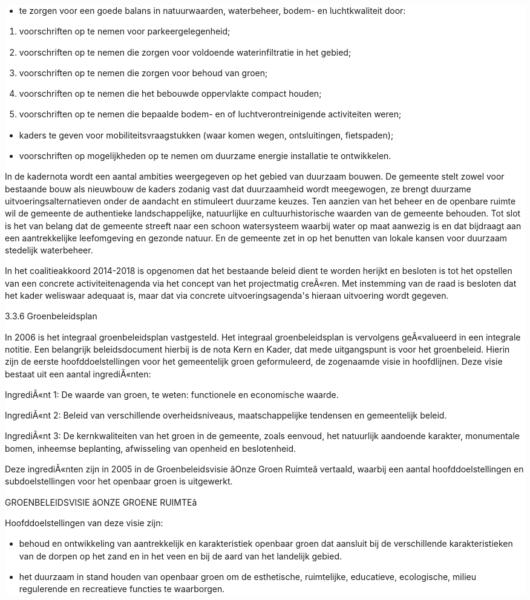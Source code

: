 * te zorgen voor een goede balans in natuurwaarden, waterbeheer, bodem\- en luchtkwaliteit door:

1. voorschriften op te nemen voor parkeergelegenheid;

2. voorschriften op te nemen die zorgen voor voldoende waterinfiltratie in het gebied;

3. voorschriften op te nemen die zorgen voor behoud van groen;

4. voorschriften op te nemen die het bebouwde oppervlakte compact houden;

5. voorschriften op te nemen die bepaalde bodem\- en of luchtverontreinigende activiteiten weren;

* kaders te geven voor mobiliteitsvraagstukken (waar komen wegen, ontsluitingen, fietspaden);

* voorschriften op mogelijkheden op te nemen om duurzame energie installatie te ontwikkelen.

In de kadernota wordt een aantal ambities weergegeven op het gebied van duurzaam bouwen. De gemeente stelt zowel voor bestaande bouw als nieuwbouw de kaders zodanig vast dat duurzaamheid wordt meegewogen, ze brengt duurzame uitvoeringsalternatieven onder de aandacht en stimuleert duurzame keuzes. Ten aanzien van het beheer en de openbare ruimte wil de gemeente de authentieke landschappelijke, natuurlijke en cultuurhistorische waarden van de gemeente behouden. Tot slot is het van belang dat de gemeente streeft naar een schoon watersysteem waarbij water op maat aanwezig is en dat bijdraagt aan een aantrekkelijke leefomgeving en gezonde natuur. En de gemeente zet in op het benutten van lokale kansen voor duurzaam stedelijk waterbeheer.

In het coalitieakkoord 2014\-2018 is opgenomen dat het bestaande beleid dient te worden herijkt en besloten is tot het opstellen van een concrete activiteitenagenda via het concept van het projectmatig creÃ«ren. Met instemming van de raad is besloten dat het kader weliswaar adequaat is, maar dat via concrete uitvoeringsagenda's hieraan uitvoering wordt gegeven.

3\.3\.6 Groenbeleidsplan

In 2006 is het integraal groenbeleidsplan vastgesteld. Het integraal groenbeleidsplan is vervolgens geÃ«valueerd in een integrale notitie. Een belangrijk beleidsdocument hierbij is de nota Kern en Kader, dat mede uitgangspunt is voor het groenbeleid. Hierin zijn de eerste hoofddoelstellingen voor het gemeentelijk groen geformuleerd, de zogenaamde visie in hoofdlijnen. Deze visie bestaat uit een aantal ingrediÃ«nten:

IngrediÃ«nt 1: De waarde van groen, te weten: functionele en economische waarde.

IngrediÃ«nt 2: Beleid van verschillende overheidsniveaus, maatschappelijke tendensen en gemeentelijk beleid.

IngrediÃ«nt 3: De kernkwaliteiten van het groen in de gemeente, zoals eenvoud, het natuurlijk aandoende karakter, monumentale bomen, inheemse beplanting, afwisseling van openheid en beslotenheid.

Deze ingrediÃ«nten zijn in 2005 in de Groenbeleidsvisie âOnze Groen Ruimteâ vertaald, waarbij een aantal hoofddoelstellingen en subdoelstellingen voor het openbaar groen is uitgewerkt.

GROENBELEIDSVISIE âONZE GROENE RUIMTEâ

Hoofddoelstellingen van deze visie zijn:

* behoud en ontwikkeling van aantrekkelijk en karakteristiek openbaar groen dat aansluit bij de verschillende karakteristieken van de dorpen op het zand en in het veen en bij de aard van het landelijk gebied.

* het duurzaam in stand houden van openbaar groen om de esthetische, ruimtelijke, educatieve, ecologische, milieu regulerende en recreatieve functies te waarborgen.
